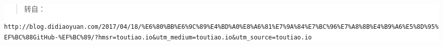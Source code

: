 > 转自：
```
http://blog.didiaoyuan.com/2017/04/18/%E6%80%BB%E6%9C%89%E4%BD%A0%E8%A6%81%E7%9A%84%E7%BC%96%E7%A8%8B%E4%B9%A6%E5%8D%95%EF%BC%88GitHub-%EF%BC%89/?hmsr=toutiao.io&utm_medium=toutiao.io&utm_source=toutiao.io
```
 


        
